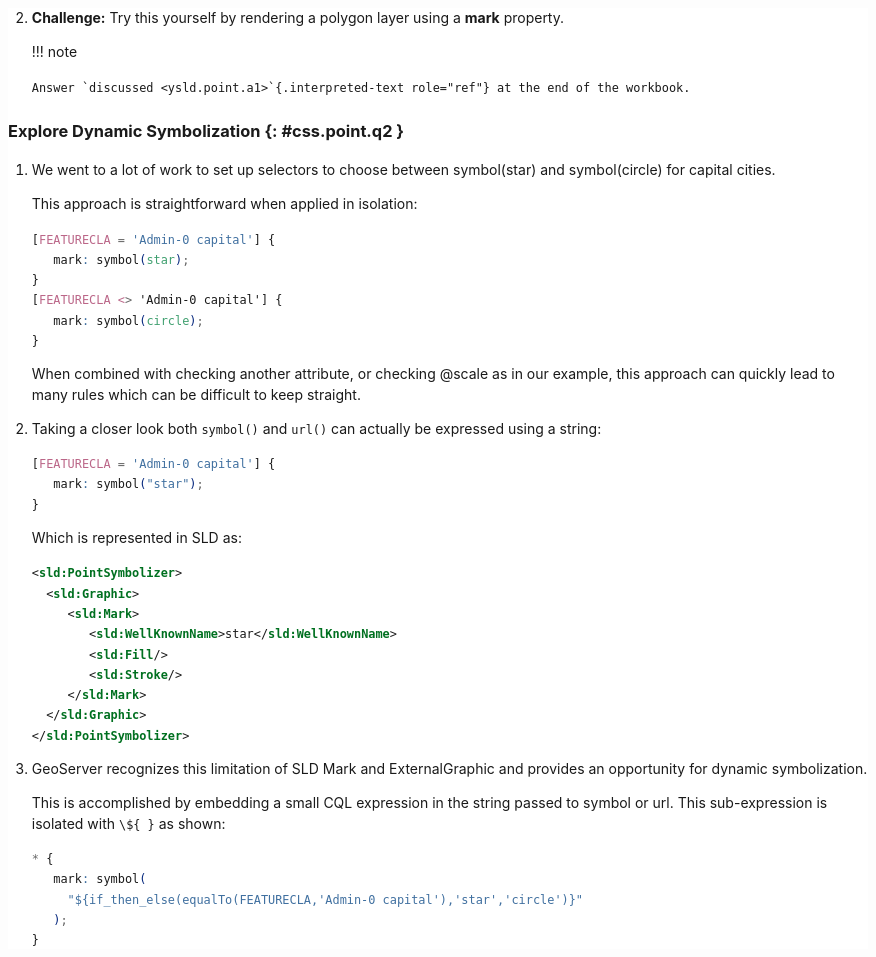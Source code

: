 2.  **Challenge:** Try this yourself by rendering a polygon layer using a **mark** property.

    !!! note

        Answer `discussed <ysld.point.a1>`{.interpreted-text role="ref"} at the end of the workbook.

### Explore Dynamic Symbolization {: #css.point.q2 }

1.  We went to a lot of work to set up selectors to choose between symbol(star) and symbol(circle) for capital cities.

    This approach is straightforward when applied in isolation:

    ``` css
    [FEATURECLA = 'Admin-0 capital'] {
       mark: symbol(star);
    }
    [FEATURECLA <> 'Admin-0 capital'] {
       mark: symbol(circle);
    }
    ```

    When combined with checking another attribute, or checking @scale as in our example, this approach can quickly lead to many rules which can be difficult to keep straight.

2.  Taking a closer look both `symbol()` and `url()` can actually be expressed using a string:

    ``` css
    [FEATURECLA = 'Admin-0 capital'] {
       mark: symbol("star");
    }
    ```

    Which is represented in SLD as:

    ``` xml
    <sld:PointSymbolizer>
      <sld:Graphic>
         <sld:Mark>
            <sld:WellKnownName>star</sld:WellKnownName>
            <sld:Fill/>
            <sld:Stroke/>
         </sld:Mark>
      </sld:Graphic>
    </sld:PointSymbolizer>
    ```

3.  GeoServer recognizes this limitation of SLD Mark and ExternalGraphic and provides an opportunity for dynamic symbolization.

    This is accomplished by embedding a small CQL expression in the string passed to symbol or url. This sub-expression is isolated with ``\${ }`` as shown:

    ``` css
    * {
       mark: symbol(
         "${if_then_else(equalTo(FEATURECLA,'Admin-0 capital'),'star','circle')}"
       );
    }
    ```
